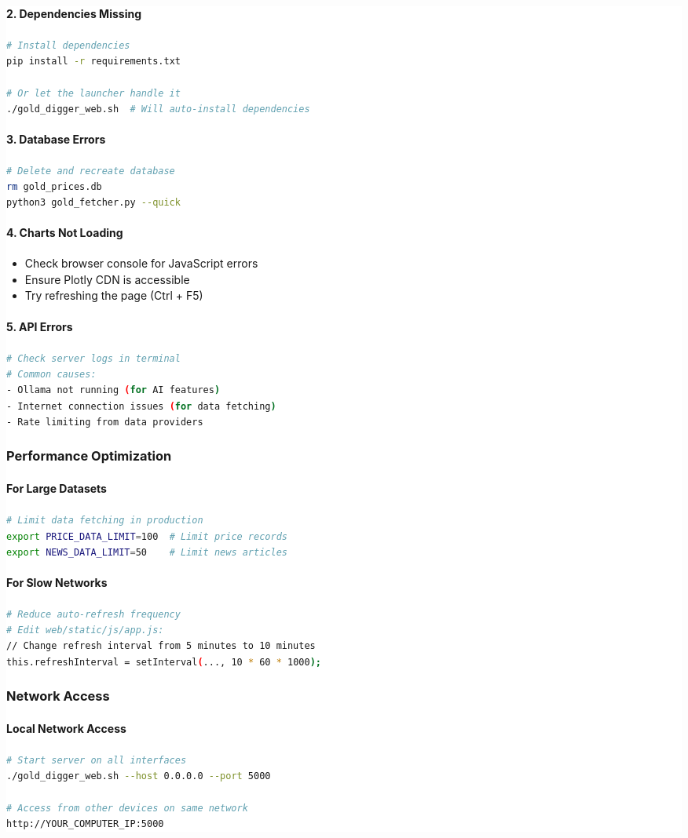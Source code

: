 #### 2. Dependencies Missing
```bash
# Install dependencies
pip install -r requirements.txt

# Or let the launcher handle it
./gold_digger_web.sh  # Will auto-install dependencies
```

#### 3. Database Errors
```bash
# Delete and recreate database
rm gold_prices.db
python3 gold_fetcher.py --quick
```

#### 4. Charts Not Loading
- Check browser console for JavaScript errors
- Ensure Plotly CDN is accessible
- Try refreshing the page (Ctrl + F5)

#### 5. API Errors
```bash
# Check server logs in terminal
# Common causes:
- Ollama not running (for AI features)
- Internet connection issues (for data fetching)
- Rate limiting from data providers
```

### Performance Optimization

#### For Large Datasets
```bash
# Limit data fetching in production
export PRICE_DATA_LIMIT=100  # Limit price records
export NEWS_DATA_LIMIT=50    # Limit news articles
```

#### For Slow Networks
```bash
# Reduce auto-refresh frequency
# Edit web/static/js/app.js:
// Change refresh interval from 5 minutes to 10 minutes
this.refreshInterval = setInterval(..., 10 * 60 * 1000);
```

### Network Access

#### Local Network Access
```bash
# Start server on all interfaces
./gold_digger_web.sh --host 0.0.0.0 --port 5000

# Access from other devices on same network
http://YOUR_COMPUTER_IP:5000
```
